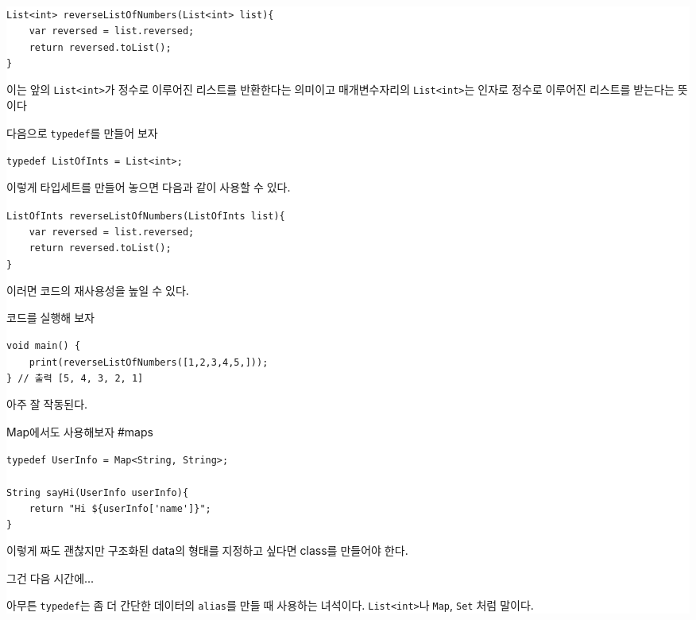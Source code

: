 ```
List<int> reverseListOfNumbers(List<int> list){
	var reversed = list.reversed;
	return reversed.toList();
}
```
이는 앞의 `List<int>`가 정수로 이루어진 리스트를 반환한다는 의미이고 매개변수자리의 `List<int>`는 인자로 정수로 이루어진 리스트를 받는다는 뜻이다

다음으로 `typedef`를 만들어 보자

```
typedef ListOfInts = List<int>;
```
이렇게 타입세트를 만들어 놓으면 다음과 같이 사용할 수 있다.

```
ListOfInts reverseListOfNumbers(ListOfInts list){
	var reversed = list.reversed;
	return reversed.toList();
}
```

이러면 코드의 재사용성을 높일 수 있다.

코드를 실행해 보자

```
void main() {
	print(reverseListOfNumbers([1,2,3,4,5,]));
} // 출력 [5, 4, 3, 2, 1]
```

아주 잘 작동된다.

Map에서도 사용해보자
#maps 

```
typedef UserInfo = Map<String, String>;

String sayHi(UserInfo userInfo){
	return "Hi ${userInfo['name']}";
}
```

이렇게 짜도 괜찮지만 구조화된 data의 형태를 지정하고 싶다면 class를 만들어야 한다.

그건 다음 시간에...

아무튼  `typedef`는 좀 더 간단한 데이터의 `alias`를 만들 때 사용하는 녀석이다. `List<int>`나 `Map`, `Set` 처럼 말이다.